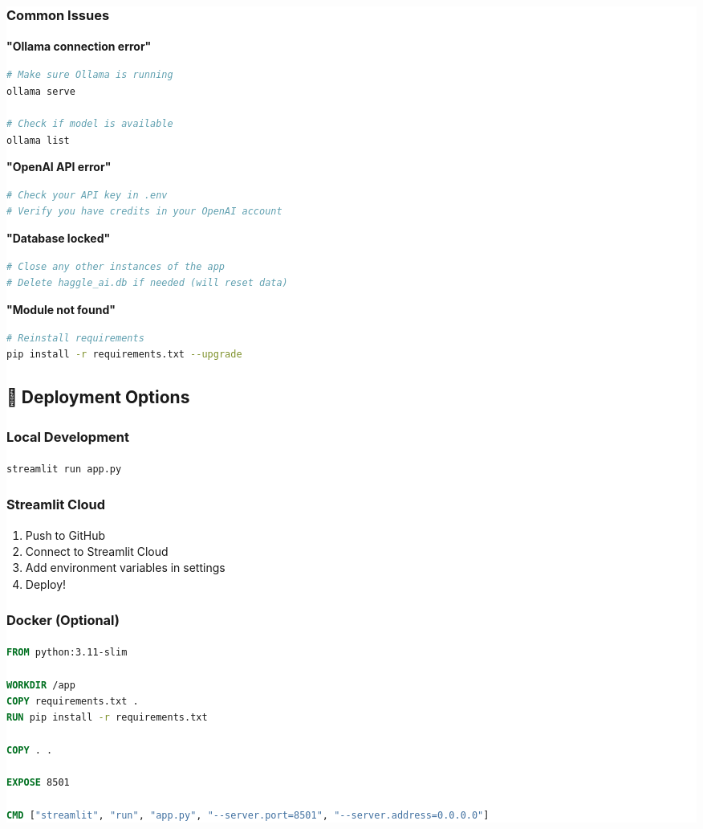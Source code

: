 ### Common Issues

**"Ollama connection error"**
```bash
# Make sure Ollama is running
ollama serve

# Check if model is available
ollama list
```

**"OpenAI API error"**
```bash
# Check your API key in .env
# Verify you have credits in your OpenAI account
```

**"Database locked"**
```bash
# Close any other instances of the app
# Delete haggle_ai.db if needed (will reset data)
```

**"Module not found"**
```bash
# Reinstall requirements
pip install -r requirements.txt --upgrade
```

## 🚀 Deployment Options

### Local Development
```bash
streamlit run app.py
```

### Streamlit Cloud
1. Push to GitHub
2. Connect to Streamlit Cloud
3. Add environment variables in settings
4. Deploy!

### Docker (Optional)
```dockerfile
FROM python:3.11-slim

WORKDIR /app
COPY requirements.txt .
RUN pip install -r requirements.txt

COPY . .

EXPOSE 8501

CMD ["streamlit", "run", "app.py", "--server.port=8501", "--server.address=0.0.0.0"]
```
